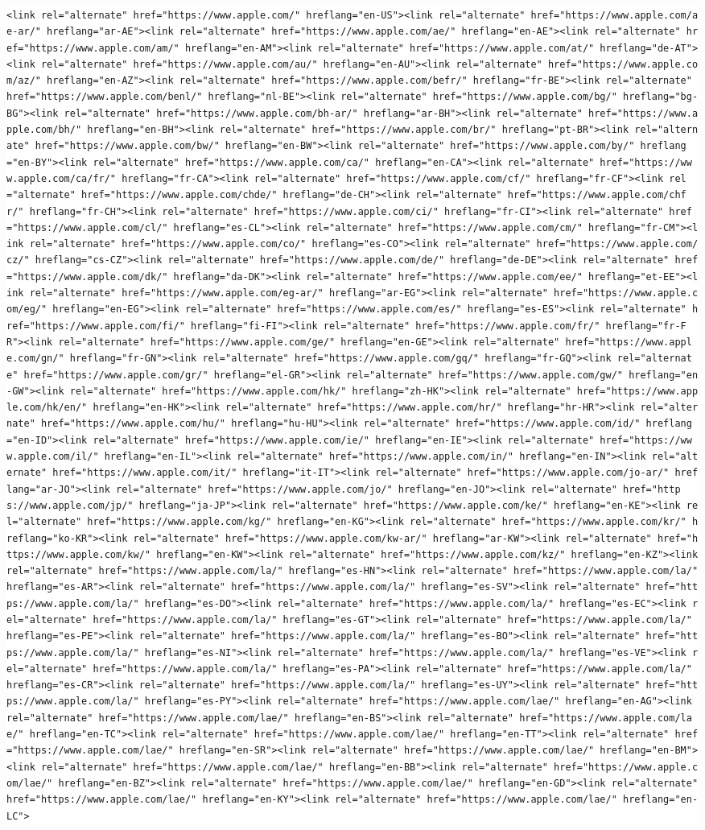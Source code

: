 	<link rel="alternate" href="https://www.apple.com/" hreflang="en-US"><link rel="alternate" href="https://www.apple.com/ae-ar/" hreflang="ar-AE"><link rel="alternate" href="https://www.apple.com/ae/" hreflang="en-AE"><link rel="alternate" href="https://www.apple.com/am/" hreflang="en-AM"><link rel="alternate" href="https://www.apple.com/at/" hreflang="de-AT"><link rel="alternate" href="https://www.apple.com/au/" hreflang="en-AU"><link rel="alternate" href="https://www.apple.com/az/" hreflang="en-AZ"><link rel="alternate" href="https://www.apple.com/befr/" hreflang="fr-BE"><link rel="alternate" href="https://www.apple.com/benl/" hreflang="nl-BE"><link rel="alternate" href="https://www.apple.com/bg/" hreflang="bg-BG"><link rel="alternate" href="https://www.apple.com/bh-ar/" hreflang="ar-BH"><link rel="alternate" href="https://www.apple.com/bh/" hreflang="en-BH"><link rel="alternate" href="https://www.apple.com/br/" hreflang="pt-BR"><link rel="alternate" href="https://www.apple.com/bw/" hreflang="en-BW"><link rel="alternate" href="https://www.apple.com/by/" hreflang="en-BY"><link rel="alternate" href="https://www.apple.com/ca/" hreflang="en-CA"><link rel="alternate" href="https://www.apple.com/ca/fr/" hreflang="fr-CA"><link rel="alternate" href="https://www.apple.com/cf/" hreflang="fr-CF"><link rel="alternate" href="https://www.apple.com/chde/" hreflang="de-CH"><link rel="alternate" href="https://www.apple.com/chfr/" hreflang="fr-CH"><link rel="alternate" href="https://www.apple.com/ci/" hreflang="fr-CI"><link rel="alternate" href="https://www.apple.com/cl/" hreflang="es-CL"><link rel="alternate" href="https://www.apple.com/cm/" hreflang="fr-CM"><link rel="alternate" href="https://www.apple.com/co/" hreflang="es-CO"><link rel="alternate" href="https://www.apple.com/cz/" hreflang="cs-CZ"><link rel="alternate" href="https://www.apple.com/de/" hreflang="de-DE"><link rel="alternate" href="https://www.apple.com/dk/" hreflang="da-DK"><link rel="alternate" href="https://www.apple.com/ee/" hreflang="et-EE"><link rel="alternate" href="https://www.apple.com/eg-ar/" hreflang="ar-EG"><link rel="alternate" href="https://www.apple.com/eg/" hreflang="en-EG"><link rel="alternate" href="https://www.apple.com/es/" hreflang="es-ES"><link rel="alternate" href="https://www.apple.com/fi/" hreflang="fi-FI"><link rel="alternate" href="https://www.apple.com/fr/" hreflang="fr-FR"><link rel="alternate" href="https://www.apple.com/ge/" hreflang="en-GE"><link rel="alternate" href="https://www.apple.com/gn/" hreflang="fr-GN"><link rel="alternate" href="https://www.apple.com/gq/" hreflang="fr-GQ"><link rel="alternate" href="https://www.apple.com/gr/" hreflang="el-GR"><link rel="alternate" href="https://www.apple.com/gw/" hreflang="en-GW"><link rel="alternate" href="https://www.apple.com/hk/" hreflang="zh-HK"><link rel="alternate" href="https://www.apple.com/hk/en/" hreflang="en-HK"><link rel="alternate" href="https://www.apple.com/hr/" hreflang="hr-HR"><link rel="alternate" href="https://www.apple.com/hu/" hreflang="hu-HU"><link rel="alternate" href="https://www.apple.com/id/" hreflang="en-ID"><link rel="alternate" href="https://www.apple.com/ie/" hreflang="en-IE"><link rel="alternate" href="https://www.apple.com/il/" hreflang="en-IL"><link rel="alternate" href="https://www.apple.com/in/" hreflang="en-IN"><link rel="alternate" href="https://www.apple.com/it/" hreflang="it-IT"><link rel="alternate" href="https://www.apple.com/jo-ar/" hreflang="ar-JO"><link rel="alternate" href="https://www.apple.com/jo/" hreflang="en-JO"><link rel="alternate" href="https://www.apple.com/jp/" hreflang="ja-JP"><link rel="alternate" href="https://www.apple.com/ke/" hreflang="en-KE"><link rel="alternate" href="https://www.apple.com/kg/" hreflang="en-KG"><link rel="alternate" href="https://www.apple.com/kr/" hreflang="ko-KR"><link rel="alternate" href="https://www.apple.com/kw-ar/" hreflang="ar-KW"><link rel="alternate" href="https://www.apple.com/kw/" hreflang="en-KW"><link rel="alternate" href="https://www.apple.com/kz/" hreflang="en-KZ"><link rel="alternate" href="https://www.apple.com/la/" hreflang="es-HN"><link rel="alternate" href="https://www.apple.com/la/" hreflang="es-AR"><link rel="alternate" href="https://www.apple.com/la/" hreflang="es-SV"><link rel="alternate" href="https://www.apple.com/la/" hreflang="es-DO"><link rel="alternate" href="https://www.apple.com/la/" hreflang="es-EC"><link rel="alternate" href="https://www.apple.com/la/" hreflang="es-GT"><link rel="alternate" href="https://www.apple.com/la/" hreflang="es-PE"><link rel="alternate" href="https://www.apple.com/la/" hreflang="es-BO"><link rel="alternate" href="https://www.apple.com/la/" hreflang="es-NI"><link rel="alternate" href="https://www.apple.com/la/" hreflang="es-VE"><link rel="alternate" href="https://www.apple.com/la/" hreflang="es-PA"><link rel="alternate" href="https://www.apple.com/la/" hreflang="es-CR"><link rel="alternate" href="https://www.apple.com/la/" hreflang="es-UY"><link rel="alternate" href="https://www.apple.com/la/" hreflang="es-PY"><link rel="alternate" href="https://www.apple.com/lae/" hreflang="en-AG"><link rel="alternate" href="https://www.apple.com/lae/" hreflang="en-BS"><link rel="alternate" href="https://www.apple.com/lae/" hreflang="en-TC"><link rel="alternate" href="https://www.apple.com/lae/" hreflang="en-TT"><link rel="alternate" href="https://www.apple.com/lae/" hreflang="en-SR"><link rel="alternate" href="https://www.apple.com/lae/" hreflang="en-BM"><link rel="alternate" href="https://www.apple.com/lae/" hreflang="en-BB"><link rel="alternate" href="https://www.apple.com/lae/" hreflang="en-BZ"><link rel="alternate" href="https://www.apple.com/lae/" hreflang="en-GD"><link rel="alternate" href="https://www.apple.com/lae/" hreflang="en-KY"><link rel="alternate" href="https://www.apple.com/lae/" hreflang="en-LC">